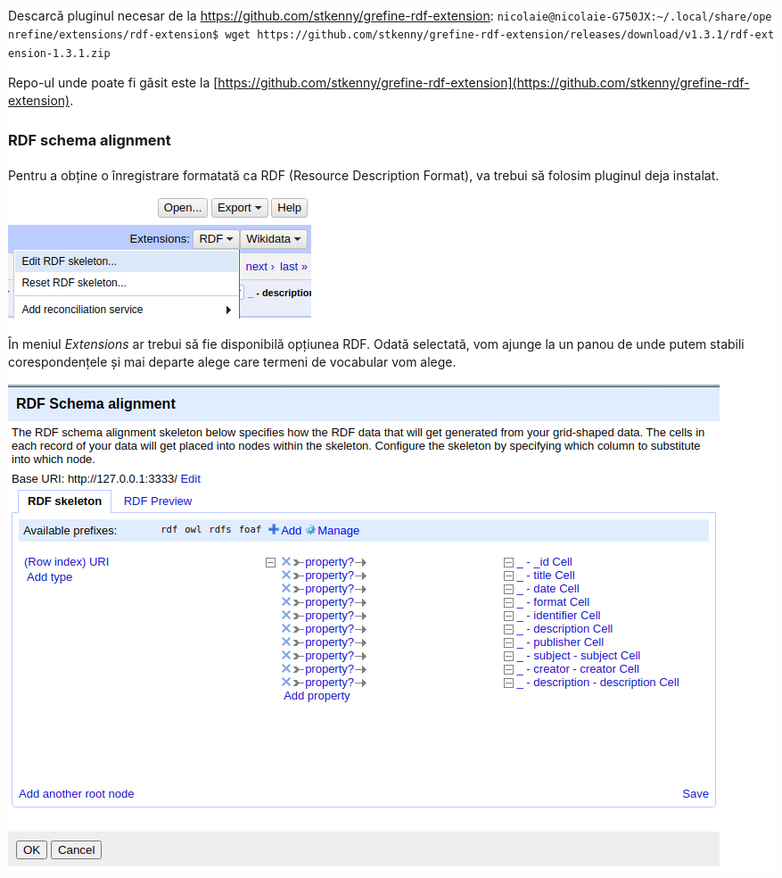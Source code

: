 Descarcă pluginul necesar de la https://github.com/stkenny/grefine-rdf-extension: `nicolaie@nicolaie-G750JX:~/.local/share/openrefine/extensions/rdf-extension$ wget https://github.com/stkenny/grefine-rdf-extension/releases/download/v1.3.1/rdf-extension-1.3.1.zip`

Repo-ul unde poate fi găsit este la [https://github.com/stkenny/grefine-rdf-extension](https://github.com/stkenny/grefine-rdf-extension).

### RDF schema alignment

Pentru a obține o înregistrare formatată ca RDF (Resource Description Format), va trebui să folosim pluginul deja instalat.

![](RDFSchemaAlignment/Screenshotfrom2021-08-2812-35-56.png)

În meniul *Extensions* ar trebui să fie disponibilă opțiunea RDF. Odată selectată, vom ajunge la un panou de unde putem stabili corespondențele și mai departe alege care termeni de vocabular vom alege.

![](RDFSchemaAlignment/Screenshotfrom2021-08-2121-26-29.png)
